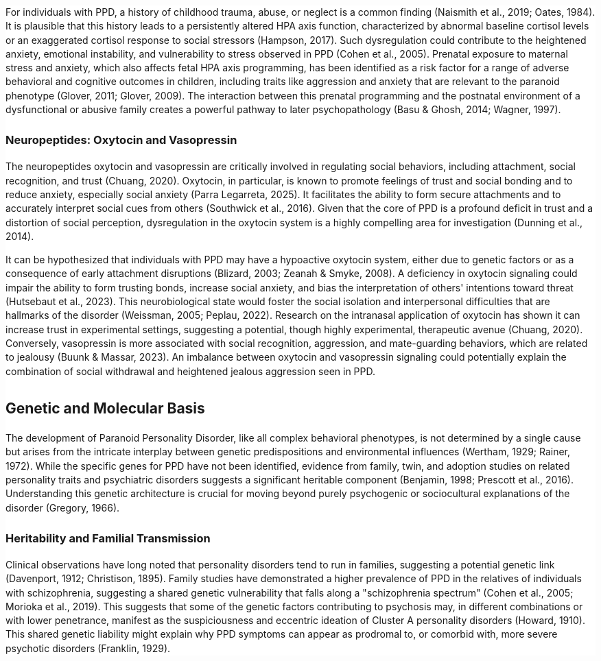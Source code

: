 For individuals with PPD, a history of childhood trauma, abuse, or neglect is a common finding (Naismith et al., 2019; Oates, 1984). It is plausible that this history leads to a persistently altered HPA axis function, characterized by abnormal baseline cortisol levels or an exaggerated cortisol response to social stressors (Hampson, 2017). Such dysregulation could contribute to the heightened anxiety, emotional instability, and vulnerability to stress observed in PPD (Cohen et al., 2005). Prenatal exposure to maternal stress and anxiety, which also affects fetal HPA axis programming, has been identified as a risk factor for a range of adverse behavioral and cognitive outcomes in children, including traits like aggression and anxiety that are relevant to the paranoid phenotype (Glover, 2011; Glover, 2009). The interaction between this prenatal programming and the postnatal environment of a dysfunctional or abusive family creates a powerful pathway to later psychopathology (Basu & Ghosh, 2014; Wagner, 1997).

### Neuropeptides: Oxytocin and Vasopressin

The neuropeptides oxytocin and vasopressin are critically involved in regulating social behaviors, including attachment, social recognition, and trust (Chuang, 2020). Oxytocin, in particular, is known to promote feelings of trust and social bonding and to reduce anxiety, especially social anxiety (Parra Legarreta, 2025). It facilitates the ability to form secure attachments and to accurately interpret social cues from others (Southwick et al., 2016). Given that the core of PPD is a profound deficit in trust and a distortion of social perception, dysregulation in the oxytocin system is a highly compelling area for investigation (Dunning et al., 2014).

It can be hypothesized that individuals with PPD may have a hypoactive oxytocin system, either due to genetic factors or as a consequence of early attachment disruptions (Blizard, 2003; Zeanah & Smyke, 2008). A deficiency in oxytocin signaling could impair the ability to form trusting bonds, increase social anxiety, and bias the interpretation of others' intentions toward threat (Hutsebaut et al., 2023). This neurobiological state would foster the social isolation and interpersonal difficulties that are hallmarks of the disorder (Weissman, 2005; Peplau, 2022). Research on the intranasal application of oxytocin has shown it can increase trust in experimental settings, suggesting a potential, though highly experimental, therapeutic avenue (Chuang, 2020). Conversely, vasopressin is more associated with social recognition, aggression, and mate-guarding behaviors, which are related to jealousy (Buunk & Massar, 2023). An imbalance between oxytocin and vasopressin signaling could potentially explain the combination of social withdrawal and heightened jealous aggression seen in PPD.

## Genetic and Molecular Basis

The development of Paranoid Personality Disorder, like all complex behavioral phenotypes, is not determined by a single cause but arises from the intricate interplay between genetic predispositions and environmental influences (Wertham, 1929; Rainer, 1972). While the specific genes for PPD have not been identified, evidence from family, twin, and adoption studies on related personality traits and psychiatric disorders suggests a significant heritable component (Benjamin, 1998; Prescott et al., 2016). Understanding this genetic architecture is crucial for moving beyond purely psychogenic or sociocultural explanations of the disorder (Gregory, 1966).

### Heritability and Familial Transmission

Clinical observations have long noted that personality disorders tend to run in families, suggesting a potential genetic link (Davenport, 1912; Christison, 1895). Family studies have demonstrated a higher prevalence of PPD in the relatives of individuals with schizophrenia, suggesting a shared genetic vulnerability that falls along a "schizophrenia spectrum" (Cohen et al., 2005; Morioka et al., 2019). This suggests that some of the genetic factors contributing to psychosis may, in different combinations or with lower penetrance, manifest as the suspiciousness and eccentric ideation of Cluster A personality disorders (Howard, 1910). This shared genetic liability might explain why PPD symptoms can appear as prodromal to, or comorbid with, more severe psychotic disorders (Franklin, 1929).
